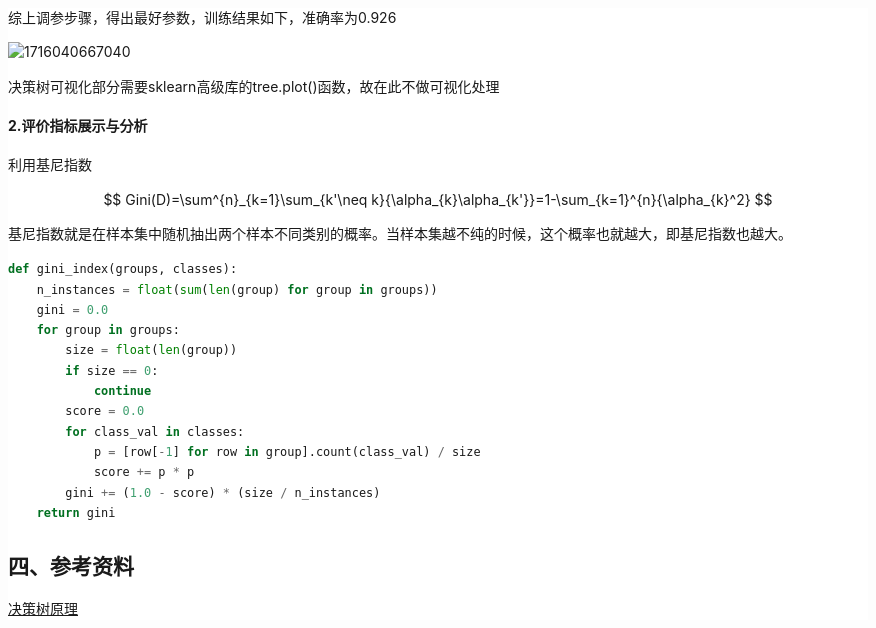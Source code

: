综上调参步骤，得出最好参数，训练结果如下，准确率为0.926

![1716040667040](image/实验作业7/1716040667040.png)

决策树可视化部分需要sklearn高级库的tree.plot()函数，故在此不做可视化处理

#### 2.评价指标展示与分析

利用基尼指数

$$
Gini(D)=\sum^{n}_{k=1}\sum_{k'\neq k}{\alpha_{k}\alpha_{k'}}=1-\sum_{k=1}^{n}{\alpha_{k}^2}
$$

基尼指数就是在样本集中随机抽出两个样本不同类别的概率。当样本集越不纯的时候，这个概率也就越大，即基尼指数也越大。

```python
def gini_index(groups, classes):
    n_instances = float(sum(len(group) for group in groups))
    gini = 0.0
    for group in groups:
        size = float(len(group))
        if size == 0:
            continue
        score = 0.0
        for class_val in classes:
            p = [row[-1] for row in group].count(class_val) / size
            score += p * p
        gini += (1.0 - score) * (size / n_instances)
    return gini
```

## 四、参考资料

[决策树原理](https://blog.csdn.net/GreenYang5277/article/details/104500739)
